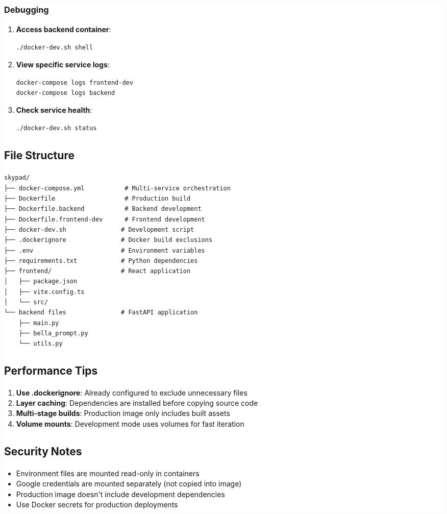 ### Debugging

1. **Access backend container**:
   ```bash
   ./docker-dev.sh shell
   ```

2. **View specific service logs**:
   ```bash
   docker-compose logs frontend-dev
   docker-compose logs backend
   ```

3. **Check service health**:
   ```bash
   ./docker-dev.sh status
   ```

## File Structure

```
skypad/
├── docker-compose.yml           # Multi-service orchestration
├── Dockerfile                   # Production build
├── Dockerfile.backend           # Backend development
├── Dockerfile.frontend-dev      # Frontend development
├── docker-dev.sh               # Development script
├── .dockerignore               # Docker build exclusions
├── .env                        # Environment variables
├── requirements.txt            # Python dependencies
├── frontend/                   # React application
│   ├── package.json
│   ├── vite.config.ts
│   └── src/
└── backend files               # FastAPI application
    ├── main.py
    ├── bella_prompt.py
    └── utils.py
```

## Performance Tips

1. **Use .dockerignore**: Already configured to exclude unnecessary files
2. **Layer caching**: Dependencies are installed before copying source code
3. **Multi-stage builds**: Production image only includes built assets
4. **Volume mounts**: Development mode uses volumes for fast iteration

## Security Notes

- Environment files are mounted read-only in containers
- Google credentials are mounted separately (not copied into image)
- Production image doesn't include development dependencies
- Use Docker secrets for production deployments
